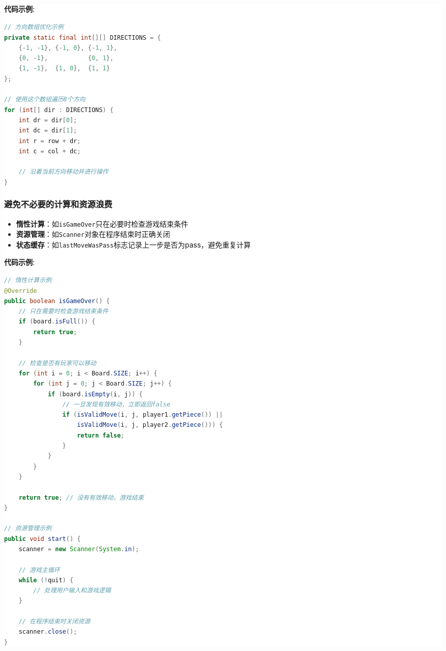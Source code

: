 **代码示例**:
```java
// 方向数组优化示例
private static final int[][] DIRECTIONS = {
    {-1, -1}, {-1, 0}, {-1, 1},
    {0, -1},           {0, 1},
    {1, -1},  {1, 0},  {1, 1}
};

// 使用这个数组遍历8个方向
for (int[] dir : DIRECTIONS) {
    int dr = dir[0];
    int dc = dir[1];
    int r = row + dr;
    int c = col + dc;
    
    // 沿着当前方向移动并进行操作
}
```

### 避免不必要的计算和资源浪费
- **惰性计算**：如`isGameOver`只在必要时检查游戏结束条件
- **资源管理**：如`Scanner`对象在程序结束时正确关闭
- **状态缓存**：如`lastMoveWasPass`标志记录上一步是否为pass，避免重复计算

**代码示例**:
```java
// 惰性计算示例
@Override
public boolean isGameOver() {
    // 只在需要时检查游戏结束条件
    if (board.isFull()) {
        return true;
    }
    
    // 检查是否有玩家可以移动
    for (int i = 0; i < Board.SIZE; i++) {
        for (int j = 0; j < Board.SIZE; j++) {
            if (board.isEmpty(i, j)) {
                // 一旦发现有效移动，立即返回false
                if (isValidMove(i, j, player1.getPiece()) || 
                    isValidMove(i, j, player2.getPiece())) {
                    return false;
                }
            }
        }
    }
    
    return true; // 没有有效移动，游戏结束
}

// 资源管理示例
public void start() {
    scanner = new Scanner(System.in);
    
    // 游戏主循环
    while (!quit) {
        // 处理用户输入和游戏逻辑
    }
    
    // 在程序结束时关闭资源
    scanner.close();
}
```
